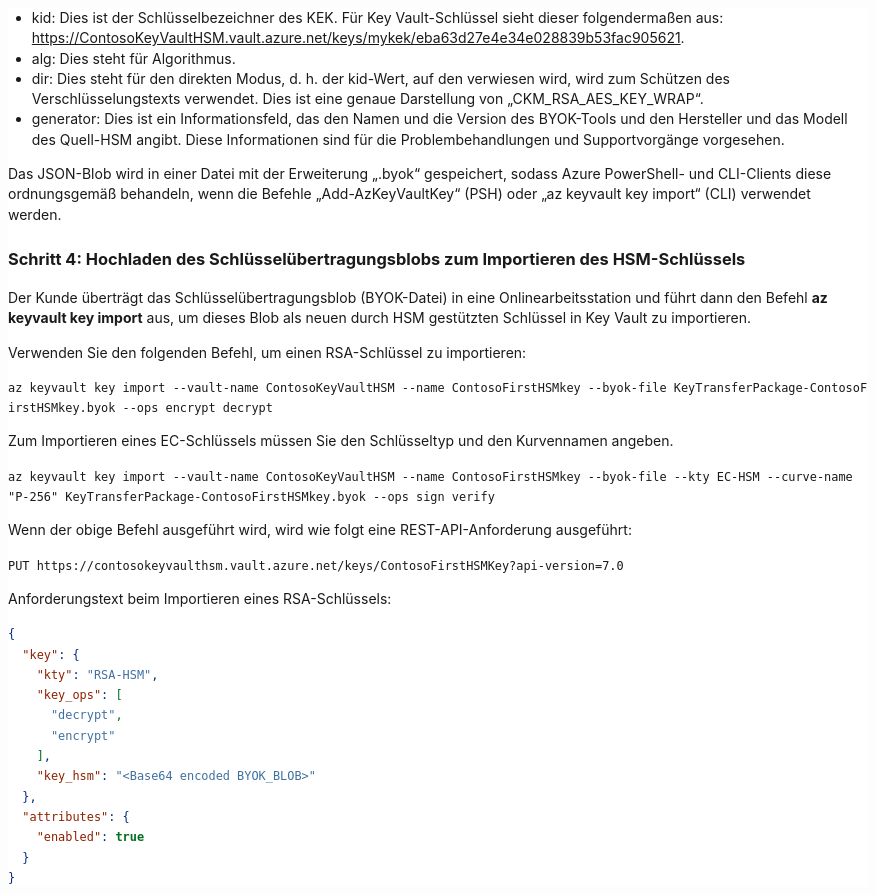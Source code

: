 * kid: Dies ist der Schlüsselbezeichner des KEK. Für Key Vault-Schlüssel sieht dieser folgendermaßen aus: https://ContosoKeyVaultHSM.vault.azure.net/keys/mykek/eba63d27e4e34e028839b53fac905621.
* alg: Dies steht für Algorithmus. 
* dir: Dies steht für den direkten Modus, d. h. der kid-Wert, auf den verwiesen wird, wird zum Schützen des Verschlüsselungstexts verwendet. Dies ist eine genaue Darstellung von „CKM_RSA_AES_KEY_WRAP“.
* generator: Dies ist ein Informationsfeld, das den Namen und die Version des BYOK-Tools und den Hersteller und das Modell des Quell-HSM angibt. Diese Informationen sind für die Problembehandlungen und Supportvorgänge vorgesehen.

Das JSON-Blob wird in einer Datei mit der Erweiterung „.byok“ gespeichert, sodass Azure PowerShell- und CLI-Clients diese ordnungsgemäß behandeln, wenn die Befehle „Add-AzKeyVaultKey“ (PSH) oder „az keyvault key import“ (CLI) verwendet werden.

### <a name="step-4-upload-key-transfer-blob-to-import-hsm-key"></a>Schritt 4: Hochladen des Schlüsselübertragungsblobs zum Importieren des HSM-Schlüssels

Der Kunde überträgt das Schlüsselübertragungsblob (BYOK-Datei) in eine Onlinearbeitsstation und führt dann den Befehl **az keyvault key import** aus, um dieses Blob als neuen durch HSM gestützten Schlüssel in Key Vault zu importieren. 

Verwenden Sie den folgenden Befehl, um einen RSA-Schlüssel zu importieren:
```azurecli
az keyvault key import --vault-name ContosoKeyVaultHSM --name ContosoFirstHSMkey --byok-file KeyTransferPackage-ContosoFirstHSMkey.byok --ops encrypt decrypt
```
Zum Importieren eines EC-Schlüssels müssen Sie den Schlüsseltyp und den Kurvennamen angeben.

```azurecli
az keyvault key import --vault-name ContosoKeyVaultHSM --name ContosoFirstHSMkey --byok-file --kty EC-HSM --curve-name "P-256" KeyTransferPackage-ContosoFirstHSMkey.byok --ops sign verify
```


Wenn der obige Befehl ausgeführt wird, wird wie folgt eine REST-API-Anforderung ausgeführt:

```
PUT https://contosokeyvaulthsm.vault.azure.net/keys/ContosoFirstHSMKey?api-version=7.0
```

Anforderungstext beim Importieren eines RSA-Schlüssels:
```json
{
  "key": {
    "kty": "RSA-HSM",
    "key_ops": [
      "decrypt",
      "encrypt"
    ],
    "key_hsm": "<Base64 encoded BYOK_BLOB>"
  },
  "attributes": {
    "enabled": true
  }
}
```
